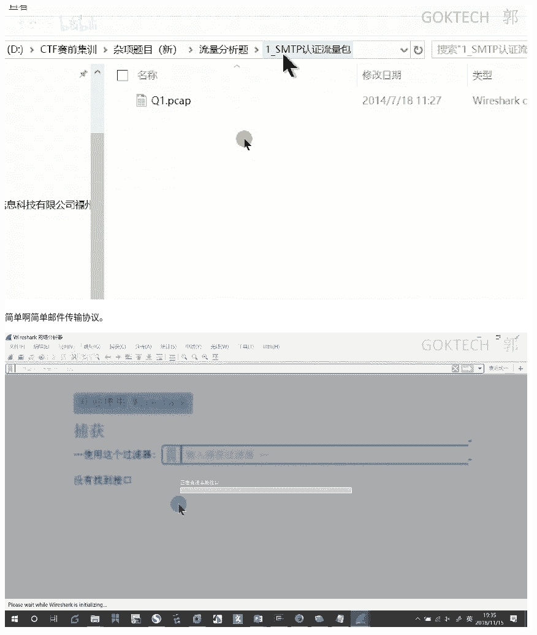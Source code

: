![](img/51ee43a9b78152eae14377a5649790bd_46.png)

简单啊简单邮件传输协议。

![](img/51ee43a9b78152eae14377a5649790bd_48.png)
